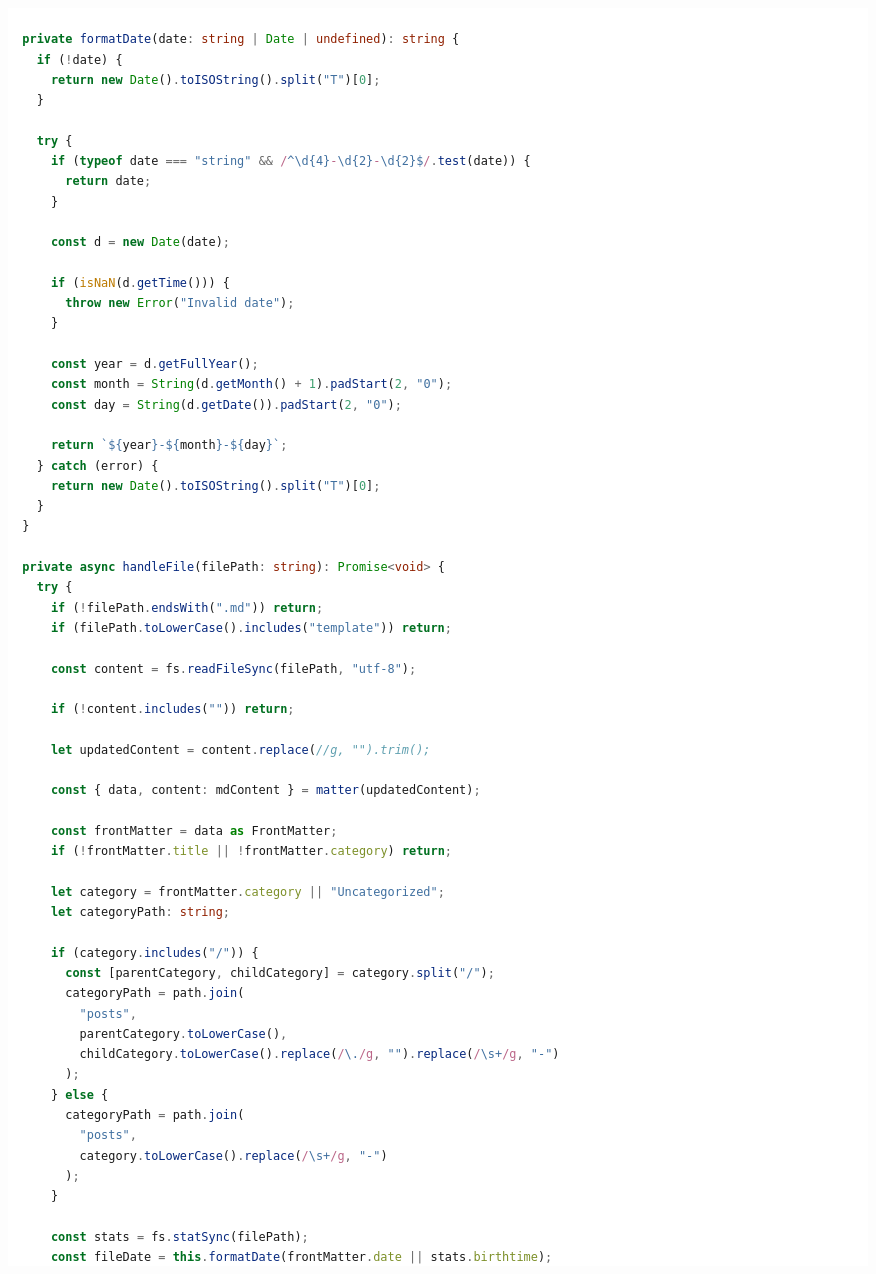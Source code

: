 ```ts

  private formatDate(date: string | Date | undefined): string {
    if (!date) {
      return new Date().toISOString().split("T")[0];
    }

    try {
      if (typeof date === "string" && /^\d{4}-\d{2}-\d{2}$/.test(date)) {
        return date;
      }

      const d = new Date(date);

      if (isNaN(d.getTime())) {
        throw new Error("Invalid date");
      }

      const year = d.getFullYear();
      const month = String(d.getMonth() + 1).padStart(2, "0");
      const day = String(d.getDate()).padStart(2, "0");

      return `${year}-${month}-${day}`;
    } catch (error) {
      return new Date().toISOString().split("T")[0];
    }
  }

  private async handleFile(filePath: string): Promise<void> {
    try {
      if (!filePath.endsWith(".md")) return;
      if (filePath.toLowerCase().includes("template")) return;

      const content = fs.readFileSync(filePath, "utf-8");

      if (!content.includes("")) return;

      let updatedContent = content.replace(//g, "").trim();

      const { data, content: mdContent } = matter(updatedContent);

      const frontMatter = data as FrontMatter;
      if (!frontMatter.title || !frontMatter.category) return;

      let category = frontMatter.category || "Uncategorized";
      let categoryPath: string;

      if (category.includes("/")) {
        const [parentCategory, childCategory] = category.split("/");
        categoryPath = path.join(
          "posts",
          parentCategory.toLowerCase(),
          childCategory.toLowerCase().replace(/\./g, "").replace(/\s+/g, "-")
        );
      } else {
        categoryPath = path.join(
          "posts",
          category.toLowerCase().replace(/\s+/g, "-")
        );
      }

      const stats = fs.statSync(filePath);
      const fileDate = this.formatDate(frontMatter.date || stats.birthtime);

```

  [key: string]: any;